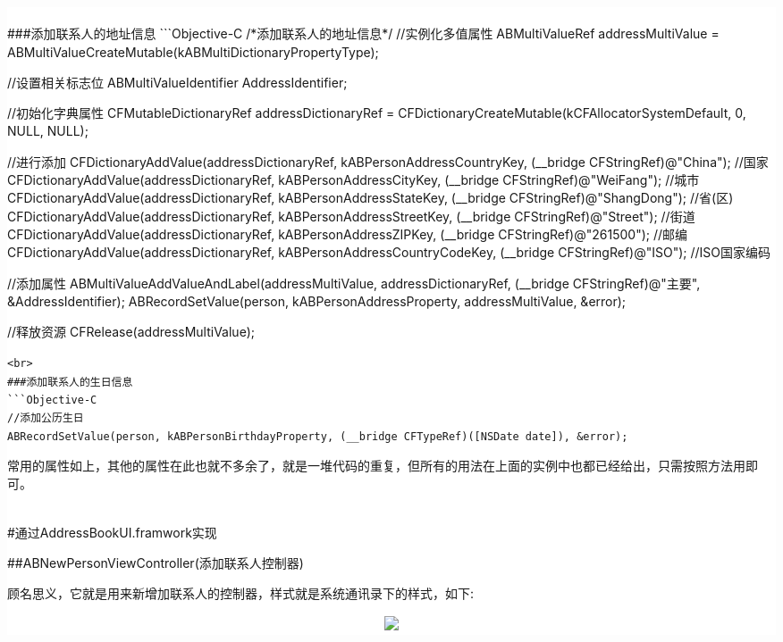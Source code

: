 ```Objective-C
```
<br>
###添加联系人的地址信息
```Objective-C
/*添加联系人的地址信息*/
//实例化多值属性
ABMultiValueRef addressMultiValue = ABMultiValueCreateMutable(kABMultiDictionaryPropertyType);

//设置相关标志位
ABMultiValueIdentifier AddressIdentifier;

//初始化字典属性
CFMutableDictionaryRef addressDictionaryRef = CFDictionaryCreateMutable(kCFAllocatorSystemDefault, 0, NULL, NULL);

//进行添加
CFDictionaryAddValue(addressDictionaryRef, kABPersonAddressCountryKey, (__bridge CFStringRef)@"China");      //国家
CFDictionaryAddValue(addressDictionaryRef, kABPersonAddressCityKey, (__bridge CFStringRef)@"WeiFang");       //城市
CFDictionaryAddValue(addressDictionaryRef, kABPersonAddressStateKey, (__bridge CFStringRef)@"ShangDong");    //省(区)
CFDictionaryAddValue(addressDictionaryRef, kABPersonAddressStreetKey, (__bridge CFStringRef)@"Street");      //街道
CFDictionaryAddValue(addressDictionaryRef, kABPersonAddressZIPKey, (__bridge CFStringRef)@"261500");         //邮编
CFDictionaryAddValue(addressDictionaryRef, kABPersonAddressCountryCodeKey, (__bridge CFStringRef)@"ISO");    //ISO国家编码

//添加属性
ABMultiValueAddValueAndLabel(addressMultiValue, addressDictionaryRef, (__bridge CFStringRef)@"主要", &AddressIdentifier);
ABRecordSetValue(person, kABPersonAddressProperty, addressMultiValue, &error);

//释放资源
CFRelease(addressMultiValue);
```
<br>
###添加联系人的生日信息
```Objective-C
//添加公历生日
ABRecordSetValue(person, kABPersonBirthdayProperty, (__bridge CFTypeRef)([NSDate date]), &error);
```

常用的属性如上，其他的属性在此也就不多余了，就是一堆代码的重复，但所有的用法在上面的实例中也都已经给出，只需按照方法用即可。

<br>
#通过AddressBookUI.framwork实现

##ABNewPersonViewController(添加联系人控制器)


顾名思义，它就是用来新增加联系人的控制器，样式就是系统通讯录下的样式，如下:
<br>
<div align="center"><img src="http://img.blog.csdn.net/20160512171003781" height=500></img></div>
